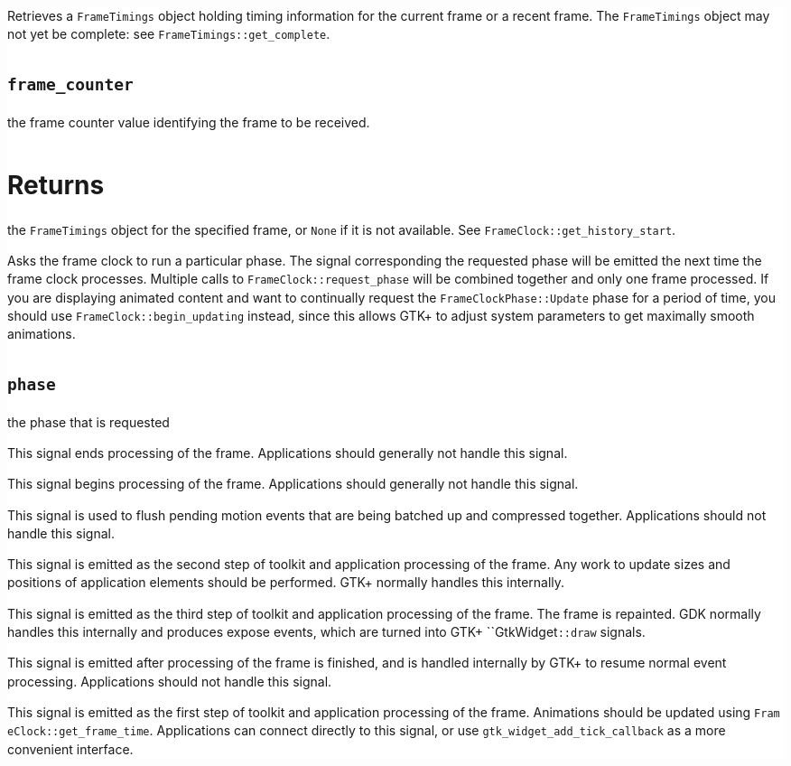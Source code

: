 Retrieves a `FrameTimings` object holding timing information
for the current frame or a recent frame. The `FrameTimings`
object may not yet be complete: see `FrameTimings::get_complete`.
## `frame_counter`
the frame counter value identifying the frame to
 be received.

# Returns

the `FrameTimings` object for
 the specified frame, or `None` if it is not available. See
 `FrameClock::get_history_start`.

Asks the frame clock to run a particular phase. The signal
corresponding the requested phase will be emitted the next
time the frame clock processes. Multiple calls to
`FrameClock::request_phase` will be combined together
and only one frame processed. If you are displaying animated
content and want to continually request the
`FrameClockPhase::Update` phase for a period of time,
you should use `FrameClock::begin_updating` instead, since
this allows GTK+ to adjust system parameters to get maximally
smooth animations.
## `phase`
the phase that is requested

This signal ends processing of the frame. Applications
should generally not handle this signal.

This signal begins processing of the frame. Applications
should generally not handle this signal.

This signal is used to flush pending motion events that
are being batched up and compressed together. Applications
should not handle this signal.

This signal is emitted as the second step of toolkit and
application processing of the frame. Any work to update
sizes and positions of application elements should be
performed. GTK+ normally handles this internally.

This signal is emitted as the third step of toolkit and
application processing of the frame. The frame is
repainted. GDK normally handles this internally and
produces expose events, which are turned into GTK+
``GtkWidget`::draw` signals.

This signal is emitted after processing of the frame is
finished, and is handled internally by GTK+ to resume normal
event processing. Applications should not handle this signal.

This signal is emitted as the first step of toolkit and
application processing of the frame. Animations should
be updated using `FrameClock::get_frame_time`.
Applications can connect directly to this signal, or
use `gtk_widget_add_tick_callback` as a more convenient
interface.
